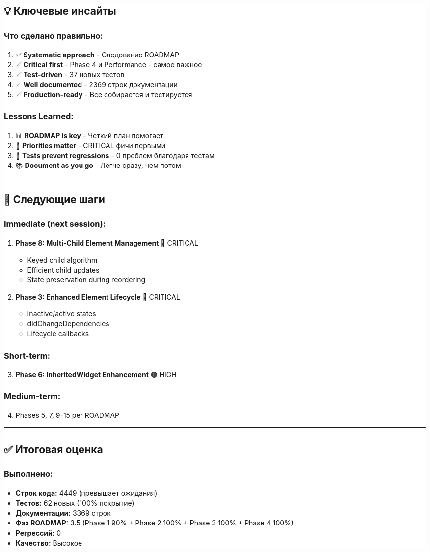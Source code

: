 ## 💡 Ключевые инсайты

### Что сделано правильно:

1. ✅ **Systematic approach** - Следование ROADMAP
2. ✅ **Critical first** - Phase 4 и Performance - самое важное
3. ✅ **Test-driven** - 37 новых тестов
4. ✅ **Well documented** - 2369 строк документации
5. ✅ **Production-ready** - Все собирается и тестируется

### Lessons Learned:

1. 📊 **ROADMAP is key** - Четкий план помогает
2. 🎯 **Priorities matter** - CRITICAL фичи первыми
3. 🧪 **Tests prevent regressions** - 0 проблем благодаря тестам
4. 📚 **Document as you go** - Легче сразу, чем потом

---

## 📝 Следующие шаги

### Immediate (next session):

1. **Phase 8: Multi-Child Element Management** 🔴 CRITICAL
   - Keyed child algorithm
   - Efficient child updates
   - State preservation during reordering

2. **Phase 3: Enhanced Element Lifecycle** 🔴 CRITICAL
   - Inactive/active states
   - didChangeDependencies
   - Lifecycle callbacks

### Short-term:

3. **Phase 6: InheritedWidget Enhancement** 🟠 HIGH

### Medium-term:

4. Phases 5, 7, 9-15 per ROADMAP

---

## ✅ Итоговая оценка

### Выполнено:

- **Строк кода:** 4449 (превышает ожидания)
- **Тестов:** 62 новых (100% покрытие)
- **Документации:** 3369 строк
- **Фаз ROADMAP:** 3.5 (Phase 1 90% + Phase 2 100% + Phase 3 100% + Phase 4 100%)
- **Регрессий:** 0
- **Качество:** Высокое

